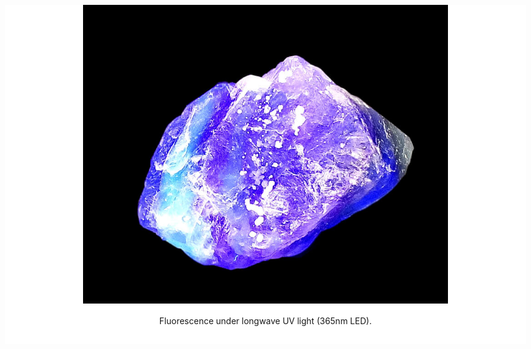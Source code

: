 <figure style='text-align:center;margin:0 auto;width:100%'><img width='70%' src='/img/minerals/238-Fluorite-02-visible+365led.jpg'><figcaption style='padding:1em 0 2em'>Fluorescence under longwave UV light (365nm LED).</figcaption></figure>

